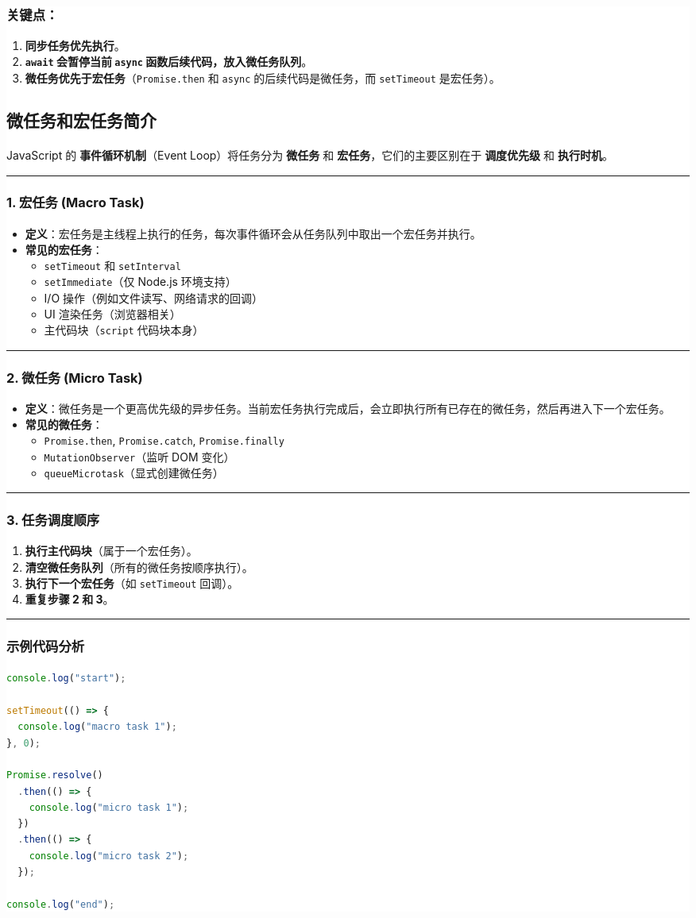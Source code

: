 ### 关键点：

1. **同步任务优先执行**。
2. **`await` 会暂停当前 `async` 函数后续代码，放入微任务队列**。
3. **微任务优先于宏任务**（`Promise.then` 和 `async` 的后续代码是微任务，而 `setTimeout` 是宏任务）。

## 微任务和宏任务简介

JavaScript 的 **事件循环机制**（Event Loop）将任务分为 **微任务** 和 **宏任务**，它们的主要区别在于 **调度优先级** 和 **执行时机**。

---

### 1. **宏任务 (Macro Task)**

- **定义**：宏任务是主线程上执行的任务，每次事件循环会从任务队列中取出一个宏任务并执行。
- **常见的宏任务**：
  - `setTimeout` 和 `setInterval`
  - `setImmediate`（仅 Node.js 环境支持）
  - I/O 操作（例如文件读写、网络请求的回调）
  - UI 渲染任务（浏览器相关）
  - 主代码块（`script` 代码块本身）

---

### 2. **微任务 (Micro Task)**

- **定义**：微任务是一个更高优先级的异步任务。当前宏任务执行完成后，会立即执行所有已存在的微任务，然后再进入下一个宏任务。
- **常见的微任务**：
  - `Promise.then`, `Promise.catch`, `Promise.finally`
  - `MutationObserver`（监听 DOM 变化）
  - `queueMicrotask`（显式创建微任务）

---

### 3. **任务调度顺序**

1. **执行主代码块**（属于一个宏任务）。
2. **清空微任务队列**（所有的微任务按顺序执行）。
3. **执行下一个宏任务**（如 `setTimeout` 回调）。
4. **重复步骤 2 和 3**。

---

### 示例代码分析

```javascript
console.log("start");

setTimeout(() => {
  console.log("macro task 1");
}, 0);

Promise.resolve()
  .then(() => {
    console.log("micro task 1");
  })
  .then(() => {
    console.log("micro task 2");
  });

console.log("end");
```
